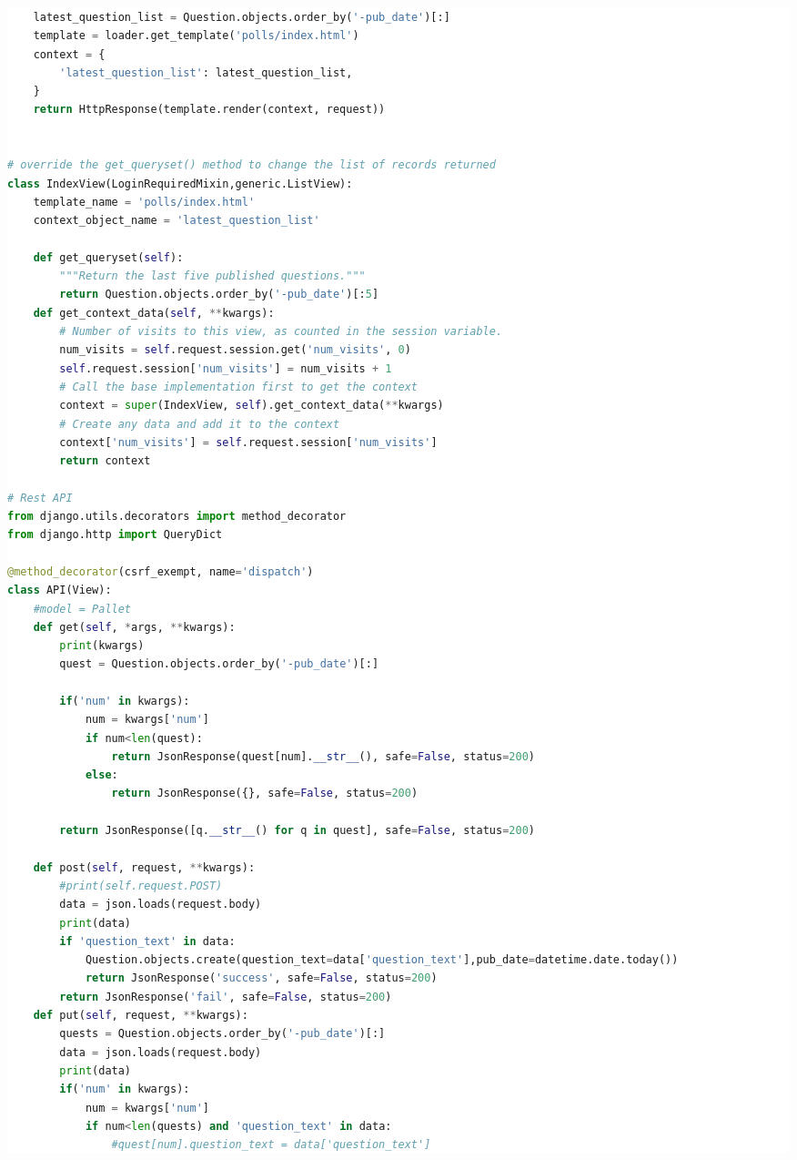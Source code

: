 ```python
    latest_question_list = Question.objects.order_by('-pub_date')[:]
    template = loader.get_template('polls/index.html')
    context = {
        'latest_question_list': latest_question_list,
    }
    return HttpResponse(template.render(context, request))


# override the get_queryset() method to change the list of records returned
class IndexView(LoginRequiredMixin,generic.ListView):
    template_name = 'polls/index.html'
    context_object_name = 'latest_question_list'
    
    def get_queryset(self):
        """Return the last five published questions."""
        return Question.objects.order_by('-pub_date')[:5]
    def get_context_data(self, **kwargs):
        # Number of visits to this view, as counted in the session variable.
        num_visits = self.request.session.get('num_visits', 0)
        self.request.session['num_visits'] = num_visits + 1
        # Call the base implementation first to get the context
        context = super(IndexView, self).get_context_data(**kwargs)
        # Create any data and add it to the context
        context['num_visits'] = self.request.session['num_visits']
        return context

# Rest API
from django.utils.decorators import method_decorator
from django.http import QueryDict

@method_decorator(csrf_exempt, name='dispatch')
class API(View):
    #model = Pallet
    def get(self, *args, **kwargs):
        print(kwargs)
        quest = Question.objects.order_by('-pub_date')[:]

        if('num' in kwargs):
            num = kwargs['num']
            if num<len(quest):
                return JsonResponse(quest[num].__str__(), safe=False, status=200)
            else:
                return JsonResponse({}, safe=False, status=200)

        return JsonResponse([q.__str__() for q in quest], safe=False, status=200)
    
    def post(self, request, **kwargs):
        #print(self.request.POST)
        data = json.loads(request.body)
        print(data)
        if 'question_text' in data:
            Question.objects.create(question_text=data['question_text'],pub_date=datetime.date.today())
            return JsonResponse('success', safe=False, status=200)
        return JsonResponse('fail', safe=False, status=200)
    def put(self, request, **kwargs):
        quests = Question.objects.order_by('-pub_date')[:]
        data = json.loads(request.body)
        print(data)
        if('num' in kwargs):
            num = kwargs['num']
            if num<len(quests) and 'question_text' in data:
                #quest[num].question_text = data['question_text']
```